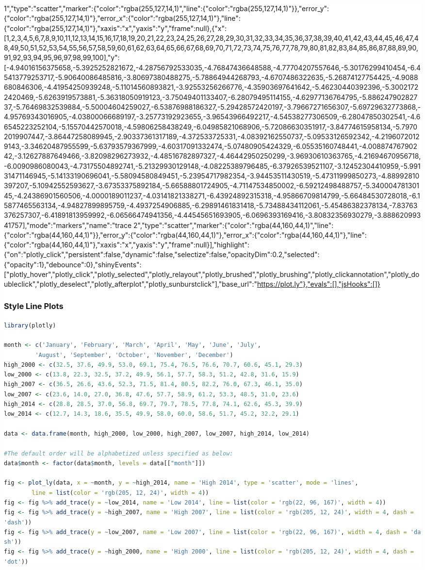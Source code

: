 1","type":"scatter","marker":{"color":"rgba(255,127,14,1)","line":{"color":"rgba(255,127,14,1)"}},"error_y":{"color":"rgba(255,127,14,1)"},"error_x":{"color":"rgba(255,127,14,1)"},"line":{"color":"rgba(255,127,14,1)"},"xaxis":"x","yaxis":"y","frame":null},{"x":[1,2,3,4,5,6,7,8,9,10,11,12,13,14,15,16,17,18,19,20,21,22,23,24,25,26,27,28,29,30,31,32,33,34,35,36,37,38,39,40,41,42,43,44,45,46,47,48,49,50,51,52,53,54,55,56,57,58,59,60,61,62,63,64,65,66,67,68,69,70,71,72,73,74,75,76,77,78,79,80,81,82,83,84,85,86,87,88,89,90,91,92,93,94,95,96,97,98,99,100],"y":[-4.94016156375658,-5.3925252821672,-4.28756792533035,-4.76847436648588,-4.77704207557646,-5.30176299410454,-6.45413779253717,-5.90640086485816,-3.80697380488275,-5.78864944268793,-4.6707486322635,-5.26874127754425,-4.9088680846306,-4.41954250939248,-5.11014560893821,-3.92553256266776,-4.35903697641642,-5.46230440392396,-5.30021722420469,-5.6263919573881,-5.36318050919123,-3.75049401133407,-6.28079495114155,-4.62977136764795,-5.88624790282737,-5.76469832539884,-5.50004604259027,-6.53876988186327,-5.29428572420197,-3.79667271656307,-5.69729632773868,-4.95769343016905,-4.03800066689197,-3.25773192923655,-3.96543966492217,-4.54538277306509,-6.28047850302541,-4.66545223252104,-5.15570442570018,-4.59806258438249,-6.04985821068906,-5.72086630351917,-3.84774615958134,-5.79702019907447,-3.86447258089945,-2.90337361317189,-4.372533725331,-4.08392162550737,-5.09533126592342,-4.21960720129143,-3.34620487955599,-5.63793579367999,-4.60317091332474,-5.07480905424329,-6.05535160748441,-4.00887476790242,-3.12627887649466,-3.82098296273932,-4.48516782897327,-4.46442950250299,-3.96930610363765,-4.21694670956718,-6.0090986080043,-4.73175504892741,-5.21329930129148,-4.08225389796485,-6.37926539521107,-3.12452304410959,-5.99131471146945,-5.14133190696041,-5.58094580849451,-5.23954717982354,-3.94453511430519,-5.47311999850273,-4.88992810397207,-5.10942552593627,-3.67353375892184,-5.66588801724905,-4.71147534850002,-6.59212498488757,-5.34000478130145,-4.24386901560506,-4.0000189011237,-4.03141821338271,-6.43924892315318,-4.95866709814799,-5.66484530728018,-6.15877465563134,-4.94827899895759,-4.4937254906885,-6.29891461831418,-5.73488434112061,-5.45486382378134,-7.83763376257307,-6.41891813959992,-6.06566474941356,-4.44545651693905,-6.0696393169416,-3.80832356930279,-3.88862099341757],"mode":"markers","name":"trace 2","type":"scatter","marker":{"color":"rgba(44,160,44,1)","line":{"color":"rgba(44,160,44,1)"}},"error_y":{"color":"rgba(44,160,44,1)"},"error_x":{"color":"rgba(44,160,44,1)"},"line":{"color":"rgba(44,160,44,1)"},"xaxis":"x","yaxis":"y","frame":null}],"highlight":{"on":"plotly_click","persistent":false,"dynamic":false,"selectize":false,"opacityDim":0.2,"selected":{"opacity":1},"debounce":0},"shinyEvents":["plotly_hover","plotly_click","plotly_selected","plotly_relayout","plotly_brushed","plotly_brushing","plotly_clickannotation","plotly_doubleclick","plotly_deselect","plotly_afterplot","plotly_sunburstclick"],"base_url":"https://plot.ly"},"evals":[],"jsHooks":[]}</script>

### Style Line Plots


```r
library(plotly)

month <- c('January', 'February', 'March', 'April', 'May', 'June', 'July',
         'August', 'September', 'October', 'November', 'December')
high_2000 <- c(32.5, 37.6, 49.9, 53.0, 69.1, 75.4, 76.5, 76.6, 70.7, 60.6, 45.1, 29.3)
low_2000 <- c(13.8, 22.3, 32.5, 37.2, 49.9, 56.1, 57.7, 58.3, 51.2, 42.8, 31.6, 15.9)
high_2007 <- c(36.5, 26.6, 43.6, 52.3, 71.5, 81.4, 80.5, 82.2, 76.0, 67.3, 46.1, 35.0)
low_2007 <- c(23.6, 14.0, 27.0, 36.8, 47.6, 57.7, 58.9, 61.2, 53.3, 48.5, 31.0, 23.6)
high_2014 <- c(28.8, 28.5, 37.0, 56.8, 69.7, 79.7, 78.5, 77.8, 74.1, 62.6, 45.3, 39.9)
low_2014 <- c(12.7, 14.3, 18.6, 35.5, 49.9, 58.0, 60.0, 58.6, 51.7, 45.2, 32.2, 29.1)

data <- data.frame(month, high_2000, low_2000, high_2007, low_2007, high_2014, low_2014)

#The default order will be alphabetized unless specified as below:
data$month <- factor(data$month, levels = data[["month"]])

fig <- plot_ly(data, x = ~month, y = ~high_2014, name = 'High 2014', type = 'scatter', mode = 'lines',
        line = list(color = 'rgb(205, 12, 24)', width = 4)) 
fig <- fig %>% add_trace(y = ~low_2014, name = 'Low 2014', line = list(color = 'rgb(22, 96, 167)', width = 4)) 
fig <- fig %>% add_trace(y = ~high_2007, name = 'High 2007', line = list(color = 'rgb(205, 12, 24)', width = 4, dash = 'dash')) 
fig <- fig %>% add_trace(y = ~low_2007, name = 'Low 2007', line = list(color = 'rgb(22, 96, 167)', width = 4, dash = 'dash')) 
fig <- fig %>% add_trace(y = ~high_2000, name = 'High 2000', line = list(color = 'rgb(205, 12, 24)', width = 4, dash = 'dot')) 
```
